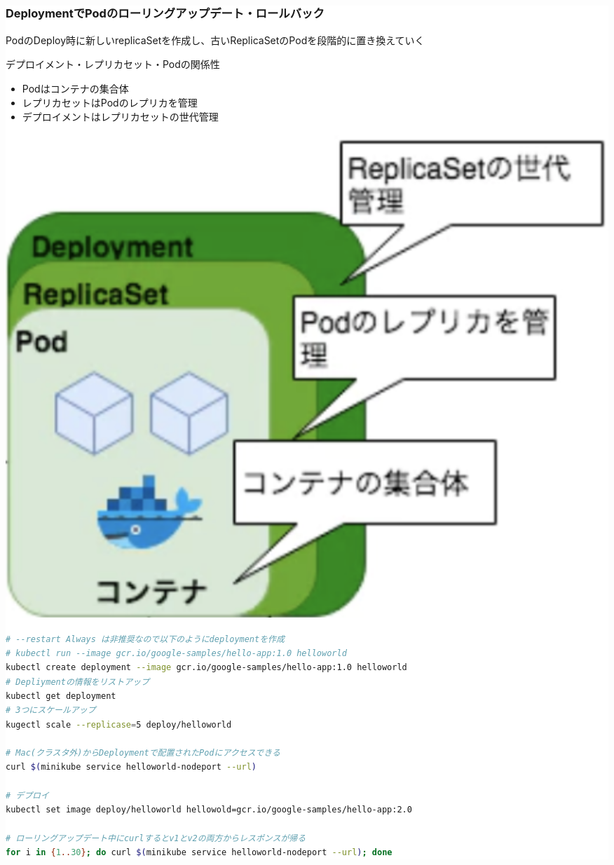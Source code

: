 ### DeploymentでPodのローリングアップデート・ロールバック

PodのDeploy時に新しいreplicaSetを作成し、古いReplicaSetのPodを段階的に置き換えていく

デプロイメント・レプリカセット・Podの関係性

- Podはコンテナの集合体
- レプリカセットはPodのレプリカを管理
- デプロイメントはレプリカセットの世代管理

![イメージ](02_yaml/deployment_wrapping_pod.png)

```bash
# --restart Always は非推奨なので以下のようにdeploymentを作成
# kubectl run --image gcr.io/google-samples/hello-app:1.0 helloworld
kubectl create deployment --image gcr.io/google-samples/hello-app:1.0 helloworld
# Depliymentの情報をリストアップ
kubectl get deployment
# 3つにスケールアップ
kugectl scale --replicase=5 deploy/helloworld

# Mac(クラスタ外)からDeploymentで配置されたPodにアクセスできる
curl $(minikube service helloworld-nodeport --url)

# デプロイ
kubectl set image deploy/helloworld hellowold=gcr.io/google-samples/hello-app:2.0

# ローリングアップデート中にcurlするとv1とv2の両方からレスポンスが帰る
for i in {1..30}; do curl $(minikube service helloworld-nodeport --url); done

```